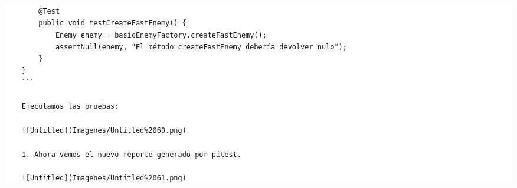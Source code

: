             @Test
            public void testCreateFastEnemy() {
                Enemy enemy = basicEnemyFactory.createFastEnemy();
                assertNull(enemy, "El método createFastEnemy debería devolver nulo");
            }
        }
        ```
        
        Ejecutamos las pruebas:
        
        ![Untitled](Imagenes/Untitled%2060.png)
        
        1. Ahora vemos el nuevo reporte generado por pitest.
        
        ![Untitled](Imagenes/Untitled%2061.png)
        